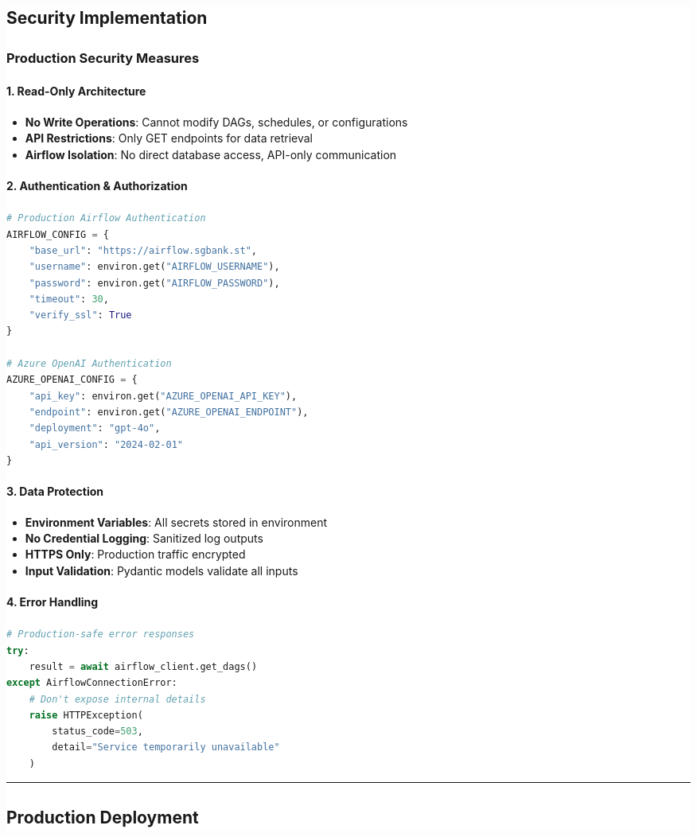 
## Security Implementation

### Production Security Measures

#### 1. **Read-Only Architecture**
- **No Write Operations**: Cannot modify DAGs, schedules, or configurations
- **API Restrictions**: Only GET endpoints for data retrieval
- **Airflow Isolation**: No direct database access, API-only communication

#### 2. **Authentication & Authorization**
```python
# Production Airflow Authentication
AIRFLOW_CONFIG = {
    "base_url": "https://airflow.sgbank.st",
    "username": environ.get("AIRFLOW_USERNAME"),
    "password": environ.get("AIRFLOW_PASSWORD"),
    "timeout": 30,
    "verify_ssl": True
}

# Azure OpenAI Authentication  
AZURE_OPENAI_CONFIG = {
    "api_key": environ.get("AZURE_OPENAI_API_KEY"),
    "endpoint": environ.get("AZURE_OPENAI_ENDPOINT"), 
    "deployment": "gpt-4o",
    "api_version": "2024-02-01"
}
```

#### 3. **Data Protection**
- **Environment Variables**: All secrets stored in environment
- **No Credential Logging**: Sanitized log outputs
- **HTTPS Only**: Production traffic encrypted
- **Input Validation**: Pydantic models validate all inputs

#### 4. **Error Handling**
```python
# Production-safe error responses
try:
    result = await airflow_client.get_dags()
except AirflowConnectionError:
    # Don't expose internal details
    raise HTTPException(
        status_code=503, 
        detail="Service temporarily unavailable"
    )
```

---

## Production Deployment
